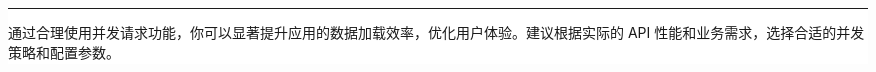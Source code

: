    ```typescript
   ```

---

通过合理使用并发请求功能，你可以显著提升应用的数据加载效率，优化用户体验。建议根据实际的 API 性能和业务需求，选择合适的并发策略和配置参数。
